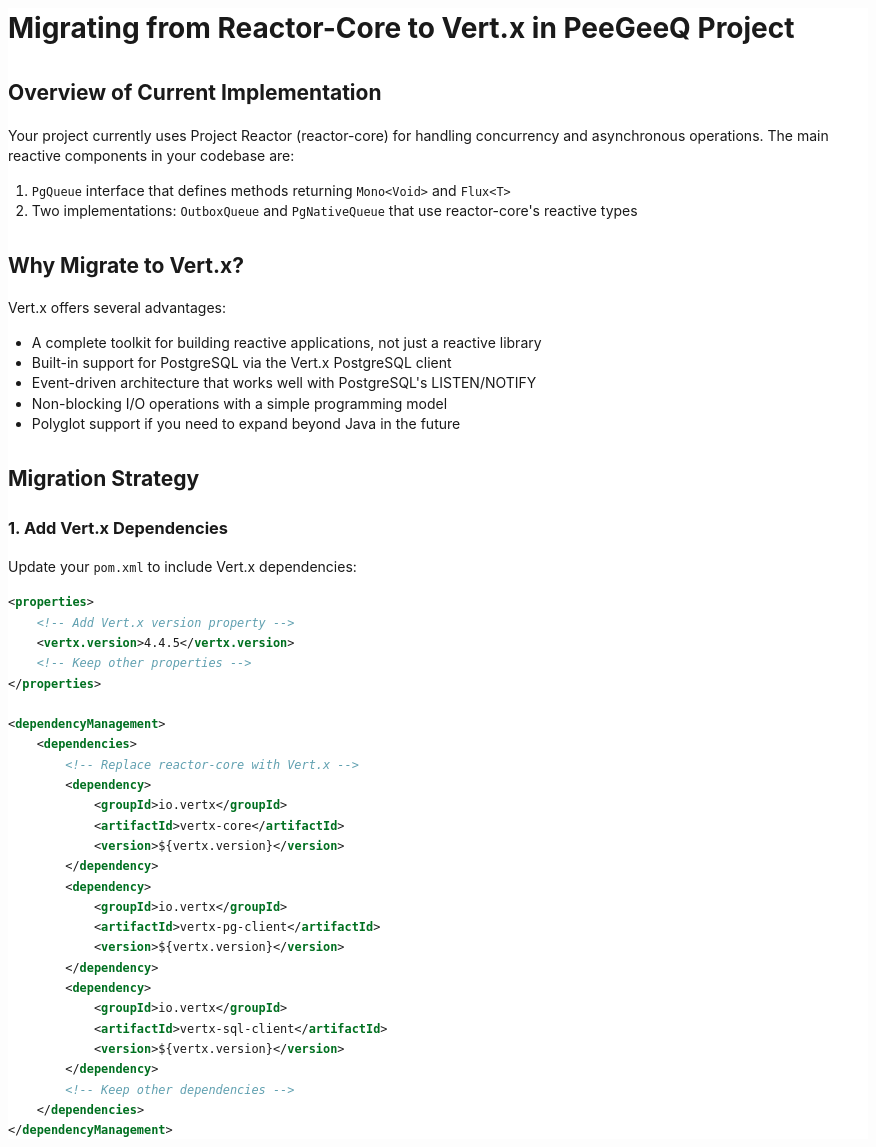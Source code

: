 
# Migrating from Reactor-Core to Vert.x in PeeGeeQ Project

## Overview of Current Implementation

Your project currently uses Project Reactor (reactor-core) for handling concurrency and asynchronous operations. The main reactive components in your codebase are:

1. `PgQueue` interface that defines methods returning `Mono<Void>` and `Flux<T>`
2. Two implementations: `OutboxQueue` and `PgNativeQueue` that use reactor-core's reactive types

## Why Migrate to Vert.x?

Vert.x offers several advantages:

- A complete toolkit for building reactive applications, not just a reactive library
- Built-in support for PostgreSQL via the Vert.x PostgreSQL client
- Event-driven architecture that works well with PostgreSQL's LISTEN/NOTIFY
- Non-blocking I/O operations with a simple programming model
- Polyglot support if you need to expand beyond Java in the future

## Migration Strategy

### 1. Add Vert.x Dependencies

Update your `pom.xml` to include Vert.x dependencies:

```xml
<properties>
    <!-- Add Vert.x version property -->
    <vertx.version>4.4.5</vertx.version>
    <!-- Keep other properties -->
</properties>

<dependencyManagement>
    <dependencies>
        <!-- Replace reactor-core with Vert.x -->
        <dependency>
            <groupId>io.vertx</groupId>
            <artifactId>vertx-core</artifactId>
            <version>${vertx.version}</version>
        </dependency>
        <dependency>
            <groupId>io.vertx</groupId>
            <artifactId>vertx-pg-client</artifactId>
            <version>${vertx.version}</version>
        </dependency>
        <dependency>
            <groupId>io.vertx</groupId>
            <artifactId>vertx-sql-client</artifactId>
            <version>${vertx.version}</version>
        </dependency>
        <!-- Keep other dependencies -->
    </dependencies>
</dependencyManagement>
```
